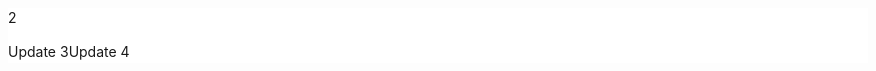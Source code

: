 2</span></div></foreignObject></g></g><g transform="translate(299.74998474121094, 19.5)" data-id="D" data-node="true" id="flowchart-D-20" class="node default default flowchart-label"><rect height="39" width="79.89999389648438" y="-19.5" x="-39.94999694824219" ry="0" rx="0" style="" class="basic label-container"></rect><g transform="translate(-32.44999694824219, -12)" style="" class="label"><rect></rect><foreignObject height="24" width="64.89999389648438"><div xmlns="http://www.w3.org/1999/xhtml" style="display: inline-block; white-space: nowrap;"><span class="nodeLabel">Update 3</span></div></foreignObject></g></g><g transform="translate(429.6499786376953, 19.5)" data-id="E" data-node="true" id="flowchart-E-22" class="node default default flowchart-label"><rect height="39" width="79.89999389648438" y="-19.5" x="-39.94999694824219" ry="0" rx="0" style="" class="basic label-container"></rect><g transform="translate(-32.44999694824219, -12)" style="" class="label"><rect></rect><foreignObject height="24" width="64.89999389648438"><div xmlns="http://www.w3.org/1999/xhtml" style="display: inline-block; white-space: nowrap;"><span class="nodeLabel">Update 4</span></div></foreignObject></g></g></g></g></g></g><defs><style id="svg-pan-zoom-controls-styles" type="text/css">.svg-pan-zoom-control { cursor: pointer; fill: black; fill-opacity: 0.333; } .svg-pan-zoom-control:hover { fill-opacity: 0.8; } .svg-pan-zoom-control-background { fill: white; fill-opacity: 0.5; } .svg-pan-zoom-control-background { fill-opacity: 0.8; }</style></defs><g id="svg-pan-zoom-controls" transform="translate(816 531) scale(0.75)" class="svg-pan-zoom-control"><g id="svg-pan-zoom-zoom-in" transform="translate(30.5 5) scale(0.015)" class="svg-pan-zoom-control"><rect x="0" y="0" width="1500" height="1400" class="svg-pan-zoom-control-background"></rect><path d="M1280 576v128q0 26 -19 45t-45 19h-320v320q0 26 -19 45t-45 19h-128q-26 0 -45 -19t-19 -45v-320h-320q-26 0 -45 -19t-19 -45v-128q0 -26 19 -45t45 -19h320v-320q0 -26 19 -45t45 -19h128q26 0 45 19t19 45v320h320q26 0 45 19t19 45zM1536 1120v-960 q0 -119 -84.5 -203.5t-203.5 -84.5h-960q-119 0 -203.5 84.5t-84.5 203.5v960q0 119 84.5 203.5t203.5 84.5h960q119 0 203.5 -84.5t84.5 -203.5z" class="svg-pan-zoom-control-element"></path></g><g id="svg-pan-zoom-reset-pan-zoom" transform="translate(5 35) scale(0.4)" class="svg-pan-zoom-control"><rect x="2" y="2" width="182" height="58" class="svg-pan-zoom-control-background"></rect><path d="M33.051,20.632c-0.742-0.406-1.854-0.609-3.338-0.609h-7.969v9.281h7.769c1.543,0,2.701-0.188,3.473-0.562c1.365-0.656,2.048-1.953,2.048-3.891C35.032,22.757,34.372,21.351,33.051,20.632z" class="svg-pan-zoom-control-element"></path><path d="M170.231,0.5H15.847C7.102,0.5,0.5,5.708,0.5,11.84v38.861C0.5,56.833,7.102,61.5,15.847,61.5h154.384c8.745,0,15.269-4.667,15.269-10.798V11.84C185.5,5.708,178.976,0.5,170.231,0.5z M42.837,48.569h-7.969c-0.219-0.766-0.375-1.383-0.469-1.852c-0.188-0.969-0.289-1.961-0.305-2.977l-0.047-3.211c-0.03-2.203-0.41-3.672-1.142-4.406c-0.732-0.734-2.103-1.102-4.113-1.102h-7.05v13.547h-7.055V14.022h16.524c2.361,0.047,4.178,0.344,5.45,0.891c1.272,0.547,2.351,1.352,3.234,2.414c0.731,0.875,1.31,1.844,1.737,2.906s0.64,2.273,0.64,3.633c0,1.641-0.414,3.254-1.242,4.84s-2.195,2.707-4.102,3.363c1.594,0.641,2.723,1.551,3.387,2.73s0.996,2.98,0.996,5.402v2.32c0,1.578,0.063,2.648,0.19,3.211c0.19,0.891,0.635,1.547,1.333,1.969V48.569z M75.579,48.569h-26.18V14.022h25.336v6.117H56.454v7.336h16.781v6H56.454v8.883h19.125V48.569z M104.497,46.331c-2.44,2.086-5.887,3.129-10.34,3.129c-4.548,0-8.125-1.027-10.731-3.082s-3.909-4.879-3.909-8.473h6.891c0.224,1.578,0.662,2.758,1.316,3.539c1.196,1.422,3.246,2.133,6.15,2.133c1.739,0,3.151-0.188,4.236-0.562c2.058-0.719,3.087-2.055,3.087-4.008c0-1.141-0.504-2.023-1.512-2.648c-1.008-0.609-2.607-1.148-4.796-1.617l-3.74-0.82c-3.676-0.812-6.201-1.695-7.576-2.648c-2.328-1.594-3.492-4.086-3.492-7.477c0-3.094,1.139-5.664,3.417-7.711s5.623-3.07,10.036-3.07c3.685,0,6.829,0.965,9.431,2.895c2.602,1.93,3.966,4.73,4.093,8.402h-6.938c-0.128-2.078-1.057-3.555-2.787-4.43c-1.154-0.578-2.587-0.867-4.301-0.867c-1.907,0-3.428,0.375-4.565,1.125c-1.138,0.75-1.706,1.797-1.706,3.141c0,1.234,0.561,2.156,1.682,2.766c0.721,0.406,2.25,0.883,4.589,1.43l6.063,1.43c2.657,0.625,4.648,1.461,5.975,2.508c2.059,1.625,3.089,3.977,3.089,7.055C108.157,41.624,106.937,44.245,104.497,46.331z M139.61,48.569h-26.18V14.022h25.336v6.117h-18.281v7.336h16.781v6h-16.781v8.883h19.125V48.569z M170.337,20.14h-10.336v28.43h-7.266V20.14h-10.383v-6.117h27.984V20.14z" class="svg-pan-zoom-control-element"></path></g><g id="svg-pan-zoom-zoom-out" transform="translate(30.5 70) scale(0.015)" class="svg-pan-zoom-control"><rect x="0" y="0" width="1500" height="1400" class="svg-pan-zoom-control-background"></rect><path d="M1280 576v128q0 26 -19 45t-45 19h-896q-26 0 -45 -19t-19 -45v-128q0 -26 19 -45t45 -19h896q26 0 45 19t19 45zM1536 1120v-960q0 -119 -84.5 -203.5t-203.5 -84.5h-960q-119 0 -203.5 84.5t-84.5 203.5v960q0 119 84.5 203.5t203.5 84.5h960q119 0 203.5 -84.5 t84.5 -203.5z" class="svg-pan-zoom-control-element"></path></g></g></svg>
